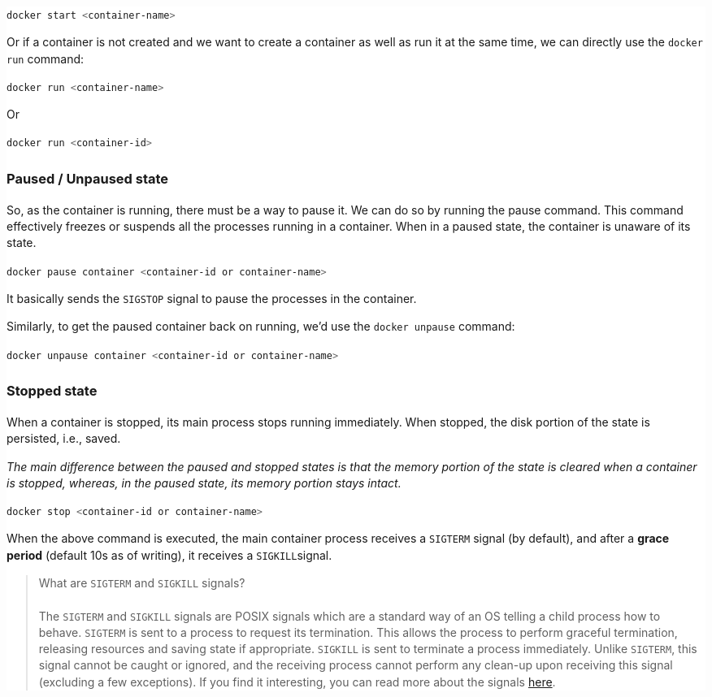 ```bash
docker start <container-name>
```

Or if a container is not created and we want to create a container as well as run it at the same time, we can directly use the `docker run` command:

```bash
docker run <container-name>
```

Or 

```bash
docker run <container-id>
```

### Paused / Unpaused state

So, as the container is running, there must be a way to pause it. We can do so by running the pause command. This command effectively freezes or suspends all the processes running in a container. When in a paused state, the container is unaware of its state.

```bash
docker pause container <container-id or container-name>
```

It basically sends the `SIGSTOP` signal to pause the processes in the container.

Similarly, to get the paused container back on running, we’d use the `docker unpause` command:

```bash
docker unpause container <container-id or container-name>
```

### Stopped state

When a container is stopped, its main process stops running immediately. When stopped, the disk portion of the state is persisted, i.e., saved.

*The main difference between the paused and stopped states is that the memory portion of the state is cleared when a container is stopped, whereas, in the paused state, its memory portion stays intact.*

```bash
docker stop <container-id or container-name>
```

When the above command is executed, the main container process receives a `SIGTERM` signal (by default), and after a **grace period** (default 10s as of writing), it receives a `SIGKILL`signal.

> What are `SIGTERM` and `SIGKILL` signals?<br></br>
The `SIGTERM` and `SIGKILL` signals are POSIX signals which are a standard way of an OS telling a child process how to behave. `SIGTERM` is sent to a process to request its termination. This allows the process to perform graceful termination, releasing resources and saving state if appropriate. `SIGKILL` is sent to terminate a process immediately. Unlike `SIGTERM`, this signal cannot be caught or ignored, and the receiving process cannot perform any clean-up upon receiving this signal (excluding a few exceptions). If you find it interesting, you can read more about the signals <a href = "https://en.wikipedia.org/wiki/Signal_(IPC)" rel="noopener noreferrer nofollow" target="_blank">here</a>.
> 

